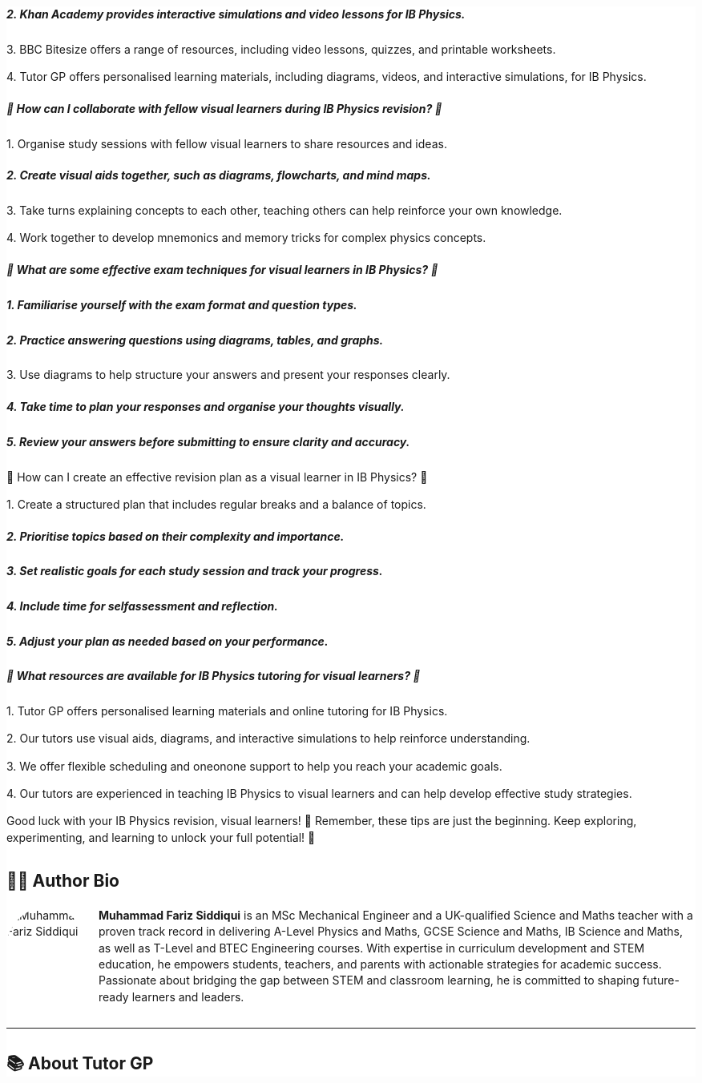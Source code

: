 <h5>2. Khan Academy provides interactive simulations and video lessons for IB Physics.</h5>
<p>3. BBC Bitesize offers a range of resources, including video lessons, quizzes, and printable worksheets.</p>
<p>4. Tutor GP offers personalised learning materials, including diagrams, videos, and interactive simulations, for IB Physics.</p>
<h5>🤔 How can I collaborate with fellow visual learners during IB Physics revision? 🤝</h5>
<p>1. Organise study sessions with fellow visual learners to share resources and ideas.</p>
<h5>2. Create visual aids together, such as diagrams, flowcharts, and mind maps.</h5>
<p>3. Take turns explaining concepts to each other, teaching others can help reinforce your own knowledge.</p>
<p>4. Work together to develop mnemonics and memory tricks for complex physics concepts.</p>
<h5>🤔 What are some effective exam techniques for visual learners in IB Physics? 📝</h5>
<h5>1. Familiarise yourself with the exam format and question types.</h5>
<h5>2. Practice answering questions using diagrams, tables, and graphs.</h5>
<p>3. Use diagrams to help structure your answers and present your responses clearly.</p>
<h5>4. Take time to plan your responses and organise your thoughts visually.</h5>
<h5>5. Review your answers before submitting to ensure clarity and accuracy.</h5>
<p>🤔 How can I create an effective revision plan as a visual learner in IB Physics? 📅</p>
<p>1. Create a structured plan that includes regular breaks and a balance of topics.</p>
<h5>2. Prioritise topics based on their complexity and importance.</h5>
<h5>3. Set realistic goals for each study session and track your progress.</h5>
<h5>4. Include time for selfassessment and reflection.</h5>
<h5>5. Adjust your plan as needed based on your performance.</h5>
<h5>🤔 What resources are available for IB Physics tutoring for visual learners? 🧩</h5>
<p>1. Tutor GP offers personalised learning materials and online tutoring for IB Physics.</p>
<p>2. Our tutors use visual aids, diagrams, and interactive simulations to help reinforce understanding.</p>
<p>3. We offer flexible scheduling and oneonone support to help you reach your academic goals.</p>
<p>4. Our tutors are experienced in teaching IB Physics to visual learners and can help develop effective study strategies.</p>
<p>Good luck with your IB Physics revision, visual learners! 🌟 Remember, these tips are just the beginning. Keep exploring, experimenting, and learning to unlock your full potential! 🎉</p>



## 👨‍🏫 Author Bio

<img src="https://tutorgp.github.io/blogs/images/TutorGP-Author-Siddiqui.jpg" alt="Muhammad Fariz Siddiqui" width="100" height="100" style="float:left;margin:0 15px 15px 0;border-radius:50%;">

**Muhammad Fariz Siddiqui** is an MSc Mechanical Engineer and a UK-qualified Science and Maths teacher with a proven track record in delivering A-Level Physics and Maths, GCSE Science and Maths, IB Science and Maths, as well as T-Level and BTEC Engineering courses. With expertise in curriculum development and STEM education, he empowers students, teachers, and parents with actionable strategies for academic success. Passionate about bridging the gap between STEM and classroom learning, he is committed to shaping future-ready learners and leaders.

<div style="clear:both;"></div>

---

## 📚 About Tutor GP
